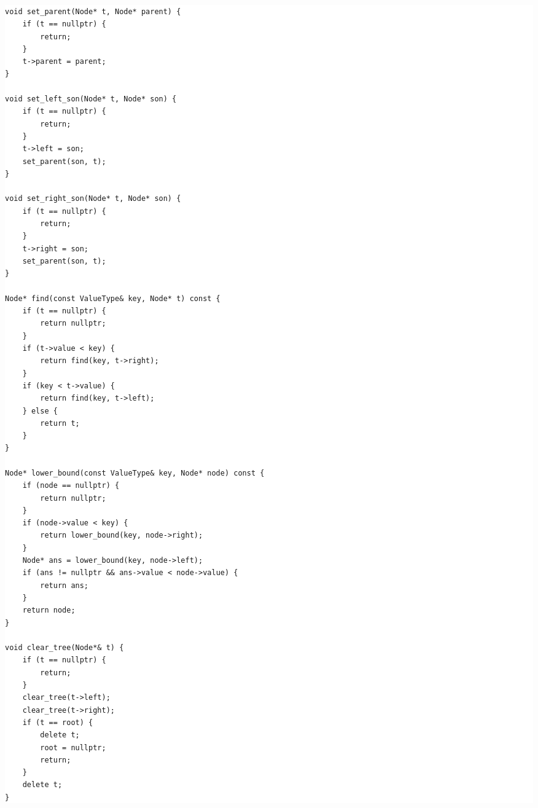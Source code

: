     void set_parent(Node* t, Node* parent) {
        if (t == nullptr) {
            return;
        }
        t->parent = parent;
    }

    void set_left_son(Node* t, Node* son) {
        if (t == nullptr) {
            return;
        }
        t->left = son;
        set_parent(son, t);
    }

    void set_right_son(Node* t, Node* son) {
        if (t == nullptr) {
            return;
        }
        t->right = son;
        set_parent(son, t);
    }

    Node* find(const ValueType& key, Node* t) const {
        if (t == nullptr) {
            return nullptr;
        }
        if (t->value < key) {
            return find(key, t->right);
        }
        if (key < t->value) {
            return find(key, t->left);
        } else {
            return t;
        }
    }

    Node* lower_bound(const ValueType& key, Node* node) const {
        if (node == nullptr) {
            return nullptr;
        }
        if (node->value < key) {
            return lower_bound(key, node->right);
        }
        Node* ans = lower_bound(key, node->left);
        if (ans != nullptr && ans->value < node->value) {
            return ans;
        }
        return node;
    }

    void clear_tree(Node*& t) {
        if (t == nullptr) {
            return;
        }
        clear_tree(t->left);
        clear_tree(t->right);
        if (t == root) {
            delete t;
            root = nullptr;
            return;
        }
        delete t;
    }
